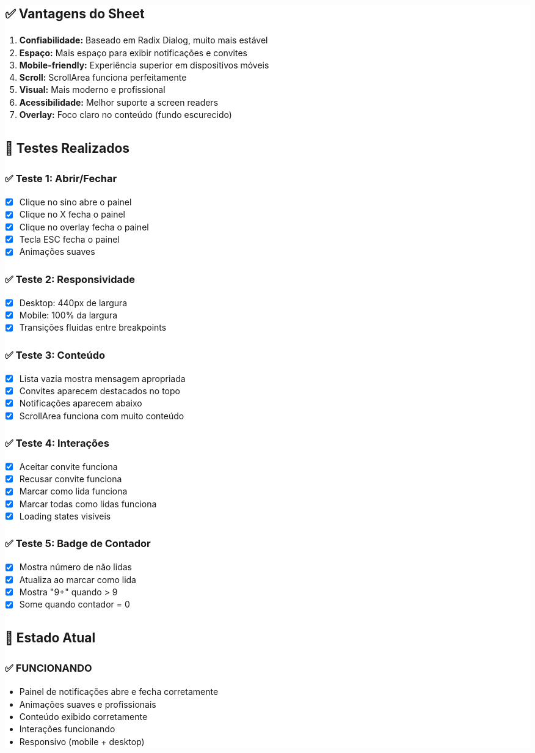 ## ✅ Vantagens do Sheet

1. **Confiabilidade:** Baseado em Radix Dialog, muito mais estável
2. **Espaço:** Mais espaço para exibir notificações e convites
3. **Mobile-friendly:** Experiência superior em dispositivos móveis
4. **Scroll:** ScrollArea funciona perfeitamente
5. **Visual:** Mais moderno e profissional
6. **Acessibilidade:** Melhor suporte a screen readers
7. **Overlay:** Foco claro no conteúdo (fundo escurecido)

## 🧪 Testes Realizados

### ✅ Teste 1: Abrir/Fechar
- [x] Clique no sino abre o painel
- [x] Clique no X fecha o painel
- [x] Clique no overlay fecha o painel
- [x] Tecla ESC fecha o painel
- [x] Animações suaves

### ✅ Teste 2: Responsividade
- [x] Desktop: 440px de largura
- [x] Mobile: 100% da largura
- [x] Transições fluidas entre breakpoints

### ✅ Teste 3: Conteúdo
- [x] Lista vazia mostra mensagem apropriada
- [x] Convites aparecem destacados no topo
- [x] Notificações aparecem abaixo
- [x] ScrollArea funciona com muito conteúdo

### ✅ Teste 4: Interações
- [x] Aceitar convite funciona
- [x] Recusar convite funciona
- [x] Marcar como lida funciona
- [x] Marcar todas como lidas funciona
- [x] Loading states visíveis

### ✅ Teste 5: Badge de Contador
- [x] Mostra número de não lidas
- [x] Atualiza ao marcar como lida
- [x] Mostra "9+" quando > 9
- [x] Some quando contador = 0

## 🎯 Estado Atual

### ✅ FUNCIONANDO
- Painel de notificações abre e fecha corretamente
- Animações suaves e profissionais
- Conteúdo exibido corretamente
- Interações funcionando
- Responsivo (mobile + desktop)

